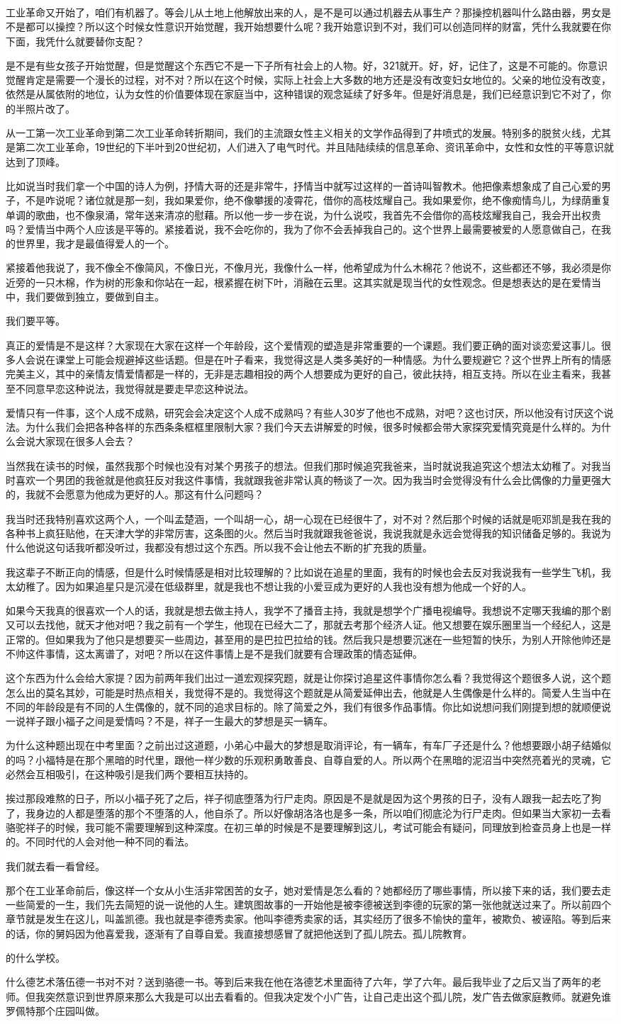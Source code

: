 工业革命又开始了，咱们有机器了。等会儿从土地上他解放出来的人，是不是可以通过机器去从事生产？那操控机器叫什么路由器，男女是不是都可以操控？所以这个时候女性意识开始觉醒，我开始想要什么呢？我开始意识到不对，我们可以创造同样的财富，凭什么我就要在你下面，我凭什么就要替你支配？

是不是有些女孩子开始觉醒，但是觉醒这个东西它不是一下子所有社会上的人物。好，321就开。好，好，记住了，这是不可能的。你意识觉醒肯定是需要一个漫长的过程，对不对？所以在这个时候，实际上社会上大多数的地方还是没有改变妇女地位的。父亲的地位没有改变，依然是从属依附的地位，认为女性的价值要体现在家庭当中，这种错误的观念延续了好多年。但是好消息是，我们已经意识到它不对了，你的半照片改了。

从一工第一次工业革命到第二次工业革命转折期间，我们的主流跟女性主义相关的文学作品得到了井喷式的发展。特别多的脱贫火线，尤其是第二次工业革命，19世纪的下半叶到20世纪初，人们进入了电气时代。并且陆陆续续的信息革命、资讯革命中，女性和女性的平等意识就达到了顶峰。

比如说当时我们拿一个中国的诗人为例，抒情大哥的还是非常牛，抒情当中就写过这样的一首诗叫智教术。他把像素想象成了自己心爱的男子，不是咋说呢？诸位就是那一刻，我如果爱你，绝不像攀援的凌霄花，借你的高枝炫耀自己。我如果爱你，绝不像痴情鸟儿，为绿荫重复单调的歌曲，也不像泉涌，常年送来清凉的慰藉。所以他一步一步在说，为什么说哎，我首先不会借你的高枝炫耀我自己，我会开出权贵吗？爱情当中两个人应该是平等的。紧接着说，我不会吃你的，我为了你不会丢掉我自己的。这个世界上最需要被爱的人愿意做自己，在我的世界里，我才是最值得爱人的一个。

紧接着他我说了，我不像全不像简风，不像日光，不像月光，我像什么一样，他希望成为什么木棉花？他说不，这些都还不够，我必须是你近旁的一只木棉，作为树的形象和你站在一起，根紧握在树下叶，消融在云里。这其实就是现当代的女性观念。但是想表达的是在爱情当中，我们要做到独立，要做到自主。

我们要平等。

真正的爱情是不是这样？大家现在大家在这样一个年龄段，这个爱情观的塑造是非常重要的一个课题。我们要正确的面对谈恋爱这事儿。很多人会说在课堂上可能会规避掉这些话题。但是在叶子看来，我觉得这是人类多美好的一种情感。为什么要规避它？这个世界上所有的情感完美主义，其中的亲情友情爱情都是一样的，无非是志趣相投的两个人想要成为更好的自己，彼此扶持，相互支持。所以在业主看来，我甚至不同意早恋这种说法，我觉得就是要走早恋这种说法。

爱情只有一件事，这个人成不成熟，研究会会决定这个人成不成熟吗？有些人30岁了他也不成熟，对吧？这也讨厌，所以他没有讨厌这个说法。为什么我们会把各种各样的东西条条框框里限制大家？我们今天去讲解爱的时候，很多时候都会带大家探究爱情究竟是什么样的。为什么会说大家现在很多人会去？

当然我在读书的时候，虽然我那个时候也没有对某个男孩子的想法。但我们那时候追究我爸来，当时就说我追究这个想法太幼稚了。对我当时喜欢一个男团的我爸就是他疯狂反对我这件事情，我就跟我爸非常认真的畅谈了一次。因为我当时会觉得没有什么会比偶像的力量更强大的，我就不会愿意为他成为更好的人。那这有什么问题吗？

我当时还我特别喜欢这两个人，一个叫孟楚涵，一个叫胡一心，胡一心现在已经很牛了，对不对？然后那个时候的话就是呃邓凯是我在我的各种书上疯狂贴他，在天津大学的非常厉害，这条图的火。然后当时我就跟我爸爸说，我说我就是永远会觉得我的知识储备足够的。我说为什么他说这句话我听都没听过，我都没有想过这个东西。所以我不会让他去不断的扩充我的质量。

我这辈子不断正向的情感，但是什么时候情感是相对比较理解的？比如说在追星的里面，我有的时候也会去反对我说我有一些学生飞机，我太幼稚了。因为如果追星只是沉浸在低级群里，就是我也不想让我的小爱豆成为更好的人我也没有想为他成一个好的人。

如果今天我真的很喜欢一个人的话，我就是想去做主持人，我学不了播音主持，我就是想学个广播电视编导。我想说不定哪天我编的那个剧又可以去找他，就天才他对吧？我之前有一个学生，他现在已经大二了，那就去考那个经济人证。他又想要在娱乐圈里当一个经纪人，这是正常的。但如果我为了他只是想要买一些周边，甚至用的是巴拉巴拉给的钱。然后我只是想要沉迷在一些短暂的快乐，为别人开除他帅还是不帅这件事情，这太离谱了，对吧？所以在这件事情上是不是我们就要有合理政策的情态延伸。

这个东西为什么会给大家提？因为前两年我们出过一道宏观探究题，就是让你探讨追星这件事情你怎么看？我觉得这个题很多人说，这个题怎么出的莫名其妙，可能是时热点相关，我觉得不是的。我觉得这个题就是从简爱延伸出去，他就是人生偶像是什么样的。简爱人生当中在不同的年龄段是有不同的人生偶像的，就不同的追求目标的。除了简爱之外，我们有很多作品事情。你比如说想问我们刚提到想的就顺便说一说祥子跟小福子之间是爱情吗？不是，祥子一生最大的梦想是买一辆车。

为什么这种题出现在中考里面？之前出过这道题，小弟心中最大的梦想是取消评论，有一辆车，有车厂子还是什么？他想要跟小胡子结婚似的吗？小福特是在那个黑暗的时代里，跟他一样少数的乐观积勇敢善良、自尊自爱的人。所以两个在黑暗的泥沼当中突然亮着光的灵魂，它必然会互相吸引，在这种吸引是我们两个要相互扶持的。

挨过那段难熬的日子，所以小福子死了之后，祥子彻底堕落为行尸走肉。原因是不是就是因为这个男孩的日子，没有人跟我一起去吃了狗了，我身边的人都是堕落的那个不堕落的人，他自杀了。所以好像胡洛洛也是多一条，所以咱们彻底沦为行尸走肉。但如果当大家初一去看骆驼祥子的时候，我可能不需要理解到这种深度。在初三单的时候是不是要理解到这儿，考试可能会有疑问，同理放到检查员身上也是一样的。不同时代的人会对他一种不同的看法。

我们就去看一看曾经。

那个在工业革命前后，像这样一个女从小生活非常困苦的女子，她对爱情是怎么看的？她都经历了哪些事情，所以接下来的话，我们要去走一些简爱的一生，我们先去简短的说一说他的人生。建筑图故事的一开始他是被李德被送到李德的玩家的第一张他就送过来了。所以前四个章节就是发生在这儿，叫盖凯德。我也就是李德秀卖家。他叫李德秀卖家的话，其实经历了很多不愉快的童年，被欺负、被诬陷。等到后来的话，你的舅妈因为他喜爱我，逐渐有了自尊自爱。我直接想感冒了就把他送到了孤儿院去。孤儿院教育。

的什么学校。

什么德艺术落伍德一书对不对？送到骆德一书。等到后来我在他在洛德艺术里面待了六年，学了六年。最后我毕业了之后又当了两年的老师。但我突然意识到世界原来那么大我是可以出去看看的。但我决定发个小广告，让自己走出这个孤儿院，发广告去做家庭教师。就避免谁罗佩特那个庄园叫做。
